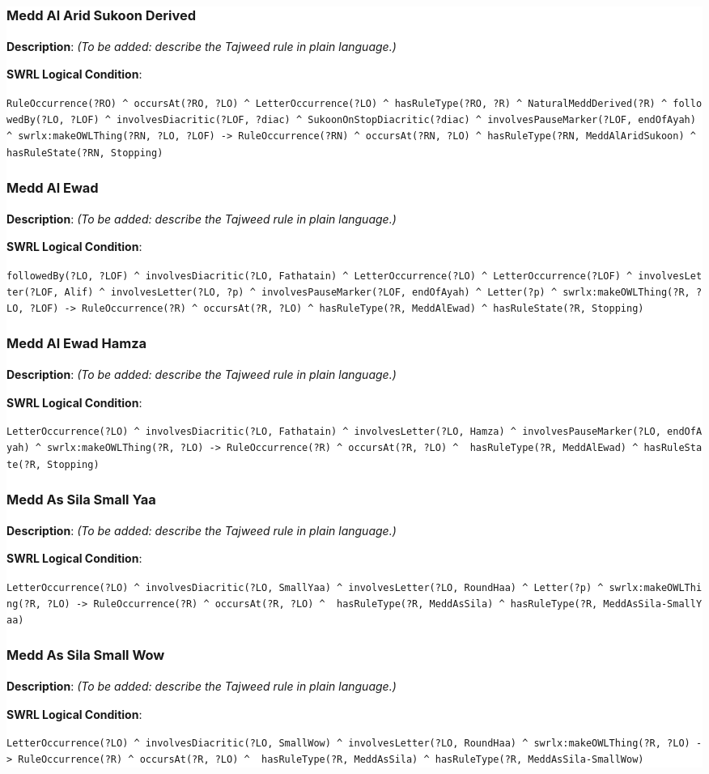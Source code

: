 ### Medd Al Arid Sukoon Derived

**Description**: _(To be added: describe the Tajweed rule in plain language.)_

**SWRL Logical Condition**:
```swrl
RuleOccurrence(?RO) ^ occursAt(?RO, ?LO) ^ LetterOccurrence(?LO) ^ hasRuleType(?RO, ?R) ^ NaturalMeddDerived(?R) ^ followedBy(?LO, ?LOF) ^ involvesDiacritic(?LOF, ?diac) ^ SukoonOnStopDiacritic(?diac) ^ involvesPauseMarker(?LOF, endOfAyah) ^ swrlx:makeOWLThing(?RN, ?LO, ?LOF) -> RuleOccurrence(?RN) ^ occursAt(?RN, ?LO) ^ hasRuleType(?RN, MeddAlAridSukoon) ^ hasRuleState(?RN, Stopping)
```

### Medd Al Ewad

**Description**: _(To be added: describe the Tajweed rule in plain language.)_

**SWRL Logical Condition**:
```swrl
followedBy(?LO, ?LOF) ^ involvesDiacritic(?LO, Fathatain) ^ LetterOccurrence(?LO) ^ LetterOccurrence(?LOF) ^ involvesLetter(?LOF, Alif) ^ involvesLetter(?LO, ?p) ^ involvesPauseMarker(?LOF, endOfAyah) ^ Letter(?p) ^ swrlx:makeOWLThing(?R, ?LO, ?LOF) -> RuleOccurrence(?R) ^ occursAt(?R, ?LO) ^ hasRuleType(?R, MeddAlEwad) ^ hasRuleState(?R, Stopping)
```

### Medd Al Ewad Hamza

**Description**: _(To be added: describe the Tajweed rule in plain language.)_

**SWRL Logical Condition**:
```swrl
LetterOccurrence(?LO) ^ involvesDiacritic(?LO, Fathatain) ^ involvesLetter(?LO, Hamza) ^ involvesPauseMarker(?LO, endOfAyah) ^ swrlx:makeOWLThing(?R, ?LO) -> RuleOccurrence(?R) ^ occursAt(?R, ?LO) ^  hasRuleType(?R, MeddAlEwad) ^ hasRuleState(?R, Stopping)
```

### Medd As Sila Small Yaa

**Description**: _(To be added: describe the Tajweed rule in plain language.)_

**SWRL Logical Condition**:
```swrl
LetterOccurrence(?LO) ^ involvesDiacritic(?LO, SmallYaa) ^ involvesLetter(?LO, RoundHaa) ^ Letter(?p) ^ swrlx:makeOWLThing(?R, ?LO) -> RuleOccurrence(?R) ^ occursAt(?R, ?LO) ^  hasRuleType(?R, MeddAsSila) ^ hasRuleType(?R, MeddAsSila-SmallYaa)
```

### Medd As Sila Small Wow

**Description**: _(To be added: describe the Tajweed rule in plain language.)_

**SWRL Logical Condition**:
```swrl
LetterOccurrence(?LO) ^ involvesDiacritic(?LO, SmallWow) ^ involvesLetter(?LO, RoundHaa) ^ swrlx:makeOWLThing(?R, ?LO) -> RuleOccurrence(?R) ^ occursAt(?R, ?LO) ^  hasRuleType(?R, MeddAsSila) ^ hasRuleType(?R, MeddAsSila-SmallWow)
```
